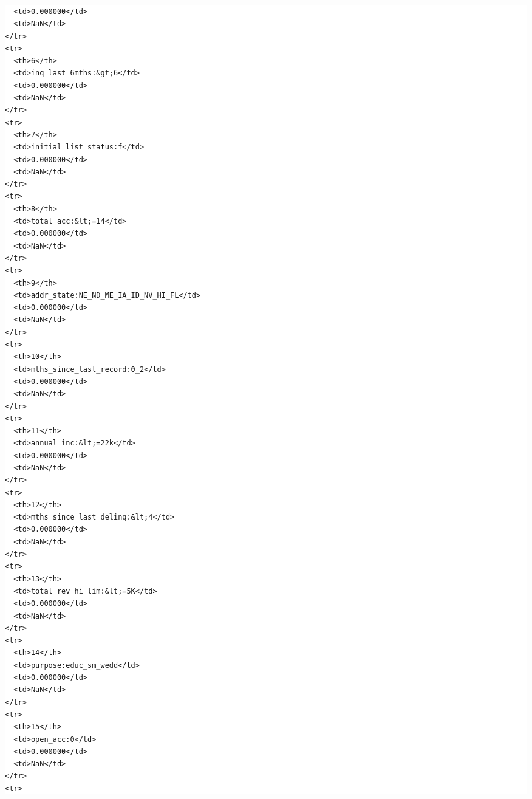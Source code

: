       <td>0.000000</td>
      <td>NaN</td>
    </tr>
    <tr>
      <th>6</th>
      <td>inq_last_6mths:&gt;6</td>
      <td>0.000000</td>
      <td>NaN</td>
    </tr>
    <tr>
      <th>7</th>
      <td>initial_list_status:f</td>
      <td>0.000000</td>
      <td>NaN</td>
    </tr>
    <tr>
      <th>8</th>
      <td>total_acc:&lt;=14</td>
      <td>0.000000</td>
      <td>NaN</td>
    </tr>
    <tr>
      <th>9</th>
      <td>addr_state:NE_ND_ME_IA_ID_NV_HI_FL</td>
      <td>0.000000</td>
      <td>NaN</td>
    </tr>
    <tr>
      <th>10</th>
      <td>mths_since_last_record:0_2</td>
      <td>0.000000</td>
      <td>NaN</td>
    </tr>
    <tr>
      <th>11</th>
      <td>annual_inc:&lt;=22k</td>
      <td>0.000000</td>
      <td>NaN</td>
    </tr>
    <tr>
      <th>12</th>
      <td>mths_since_last_delinq:&lt;4</td>
      <td>0.000000</td>
      <td>NaN</td>
    </tr>
    <tr>
      <th>13</th>
      <td>total_rev_hi_lim:&lt;=5K</td>
      <td>0.000000</td>
      <td>NaN</td>
    </tr>
    <tr>
      <th>14</th>
      <td>purpose:educ_sm_wedd</td>
      <td>0.000000</td>
      <td>NaN</td>
    </tr>
    <tr>
      <th>15</th>
      <td>open_acc:0</td>
      <td>0.000000</td>
      <td>NaN</td>
    </tr>
    <tr>